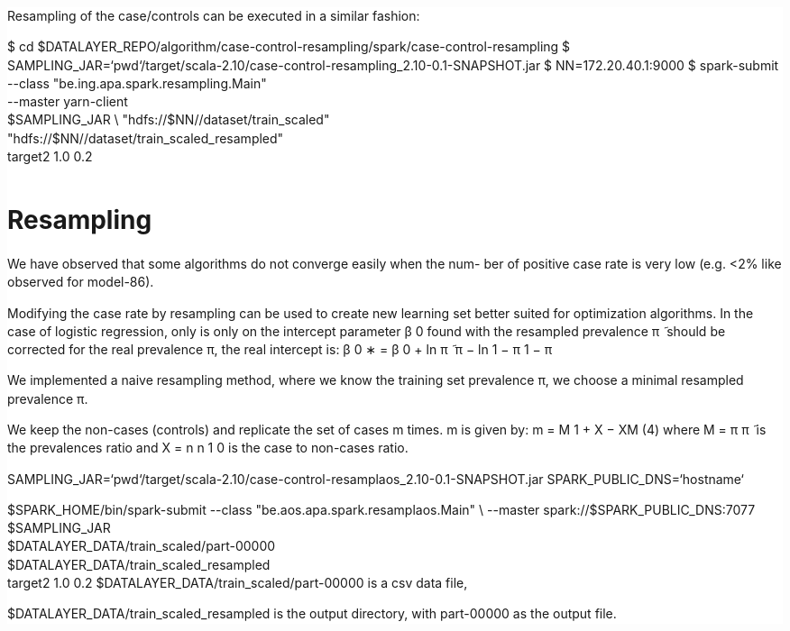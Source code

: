 Resampling of the case/controls can be executed in a similar fashion:

$ cd $DATALAYER_REPO/algorithm/case-control-resampling/spark/case-control-resampling
$ SAMPLING_JAR=‘pwd‘/target/scala-2.10/case-control-resampling_2.10-0.1-SNAPSHOT.jar
$ NN=172.20.40.1:9000
$ spark-submit --class "be.ing.apa.spark.resampling.Main" \
  --master yarn-client \
  $SAMPLING_JAR \
  "hdfs://$NN//dataset/train_scaled" \
  "hdfs://$NN//dataset/train_scaled_resampled" \
  target2 1.0 0.2

# Resampling

We have observed that some algorithms do not converge easily when the num-
ber of positive case rate is very low (e.g. <2% like observed for model-86).

Modifying the case rate by resampling can be used to create new learning set
better suited for optimization algorithms. In the case of logistic regression, only
is only on the intercept parameter β 0 found with the resampled prevalence π
 ̃
should be corrected for the real prevalence π, the real intercept is:
β 0 ∗ = β 0 + ln
π
 ̃
π
− ln
1 − π
1 − π

We implemented a naive resampling method, where we know the training set
prevalence π, we choose a minimal resampled prevalence π. 

We keep the non-cases (controls) and replicate the set of cases m times. m is given by:
m =
M
1 + X − XM
(4)
where M = π π  ̃ is the prevalences ratio and X = n n 1 0 is the case to non-cases ratio.

SAMPLING_JAR=‘pwd‘/target/scala-2.10/case-control-resamplaos_2.10-0.1-SNAPSHOT.jar
SPARK_PUBLIC_DNS=‘hostname‘

$SPARK_HOME/bin/spark-submit --class "be.aos.apa.spark.resamplaos.Main" \
  --master spark://$SPARK_PUBLIC_DNS:7077 \
  $SAMPLING_JAR \
  $DATALAYER_DATA/train_scaled/part-00000 \
  $DATALAYER_DATA/train_scaled_resampled \
  target2 1.0 0.2
  $DATALAYER_DATA/train_scaled/part-00000 is a csv data file,

$DATALAYER_DATA/train_scaled_resampled is the output directory, with part-00000
as the output file.

